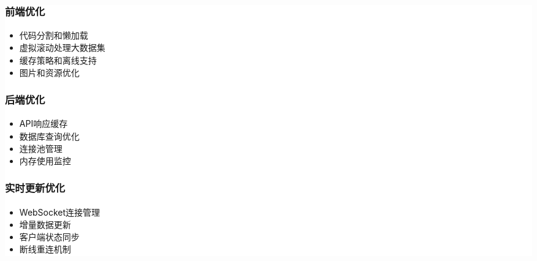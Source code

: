 ### 前端优化
- 代码分割和懒加载
- 虚拟滚动处理大数据集
- 缓存策略和离线支持
- 图片和资源优化

### 后端优化
- API响应缓存
- 数据库查询优化
- 连接池管理
- 内存使用监控

### 实时更新优化
- WebSocket连接管理
- 增量数据更新
- 客户端状态同步
- 断线重连机制